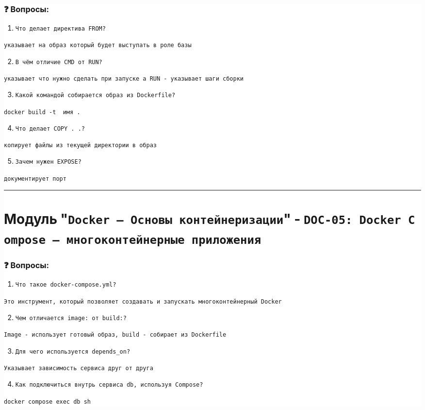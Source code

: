 ### ❓ Вопросы:

1. `Что делает директива FROM?`

```
указывает на образ который будет выступать в роле базы 
```

2. `В чём отличие CMD от RUN?`

```
указывает что нужно сделать при запуске а RUN - указывает шаги сборки
```

3. `Какой командой собирается образ из Dockerfile?`

```
docker build -t  имя . 
```

4. `Что делает COPY . .?`

```
копирует файлы из текущей директории в образ
```

5. `Зачем нужен EXPOSE?`

```
документирует порт  
```
---


# Модуль "`Docker — Основы контейнеризации`" - `DOC-05: Docker Compose — многоконтейнерные приложения`

### ❓ Вопросы:

1. `Что такое docker-compose.yml?`

```
Это инструмент, который позволяет создавать и запускать многоконтейнерный Docker 
```

2. `Чем отличается image: от build:?`

```
Image - использует готовый образ, build - собирает из Dockerfile
```

3. `Для чего используется depends_on?`

```
Указывает зависимость сервиса друг от друга  
```

4. `Как подключиться внутрь сервиса db, используя Compose?`

```
docker compose exec db sh
```
